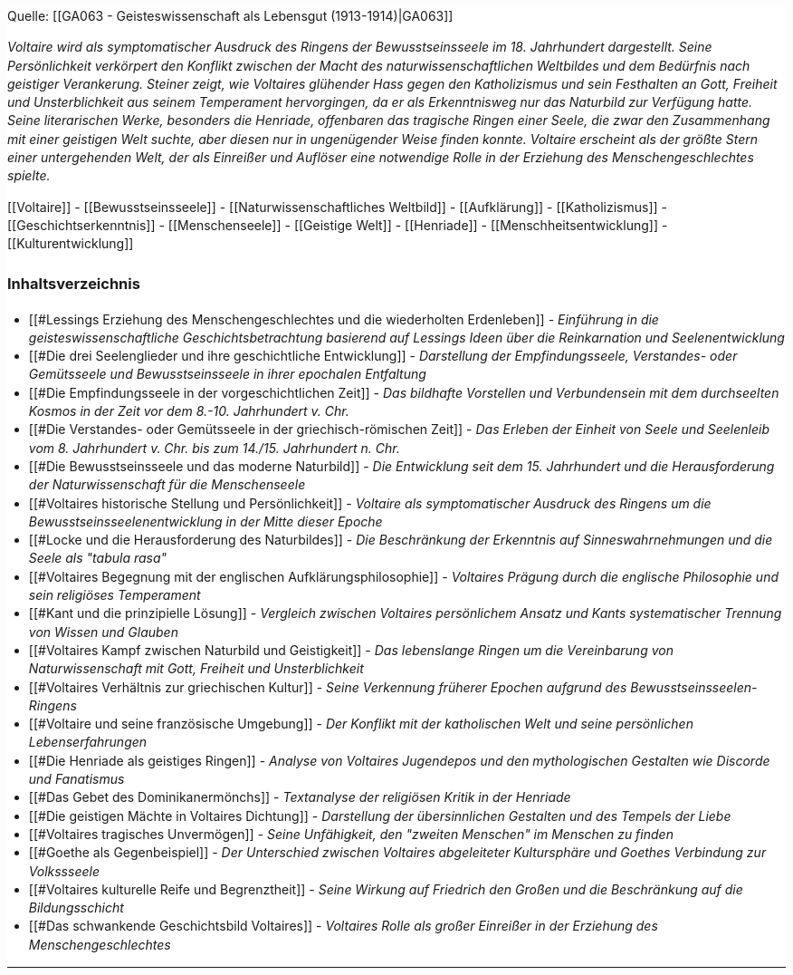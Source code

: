 Quelle: [[GA063 - Geisteswissenschaft als Lebensgut (1913-1914)|GA063]]


_Voltaire wird als symptomatischer Ausdruck des Ringens der Bewusstseinsseele im 18. Jahrhundert dargestellt. Seine Persönlichkeit verkörpert den Konflikt zwischen der Macht des naturwissenschaftlichen Weltbildes und dem Bedürfnis nach geistiger Verankerung. Steiner zeigt, wie Voltaires glühender Hass gegen den Katholizismus und sein Festhalten an Gott, Freiheit und Unsterblichkeit aus seinem Temperament hervorgingen, da er als Erkenntnisweg nur das Naturbild zur Verfügung hatte. Seine literarischen Werke, besonders die Henriade, offenbaren das tragische Ringen einer Seele, die zwar den Zusammenhang mit einer geistigen Welt suchte, aber diesen nur in ungenügender Weise finden konnte. Voltaire erscheint als der größte Stern einer untergehenden Welt, der als Einreißer und Auflöser eine notwendige Rolle in der Erziehung des Menschengeschlechtes spielte._

[[Voltaire]] - [[Bewusstseinsseele]] - [[Naturwissenschaftliches Weltbild]] - [[Aufklärung]] - [[Katholizismus]] - [[Geschichtserkenntnis]] - [[Menschenseele]] - [[Geistige Welt]] - [[Henriade]] - [[Menschheitsentwicklung]] - [[Kulturentwicklung]]

### Inhaltsverzeichnis

- [[#Lessings Erziehung des Menschengeschlechtes und die wiederholten Erdenleben]] - _Einführung in die geisteswissenschaftliche Geschichtsbetrachtung basierend auf Lessings Ideen über die Reinkarnation und Seelenentwicklung_
- [[#Die drei Seelenglieder und ihre geschichtliche Entwicklung]] - _Darstellung der Empfindungsseele, Verstandes- oder Gemütsseele und Bewusstseinsseele in ihrer epochalen Entfaltung_
- [[#Die Empfindungsseele in der vorgeschichtlichen Zeit]] - _Das bildhafte Vorstellen und Verbundensein mit dem durchseelten Kosmos in der Zeit vor dem 8.-10. Jahrhundert v. Chr._
- [[#Die Verstandes- oder Gemütsseele in der griechisch-römischen Zeit]] - _Das Erleben der Einheit von Seele und Seelenleib vom 8. Jahrhundert v. Chr. bis zum 14./15. Jahrhundert n. Chr._
- [[#Die Bewusstseinsseele und das moderne Naturbild]] - _Die Entwicklung seit dem 15. Jahrhundert und die Herausforderung der Naturwissenschaft für die Menschenseele_
- [[#Voltaires historische Stellung und Persönlichkeit]] - _Voltaire als symptomatischer Ausdruck des Ringens um die Bewusstseinsseelenentwicklung in der Mitte dieser Epoche_
- [[#Locke und die Herausforderung des Naturbildes]] - _Die Beschränkung der Erkenntnis auf Sinneswahrnehmungen und die Seele als "tabula rasa"_
- [[#Voltaires Begegnung mit der englischen Aufklärungsphilosophie]] - _Voltaires Prägung durch die englische Philosophie und sein religiöses Temperament_
- [[#Kant und die prinzipielle Lösung]] - _Vergleich zwischen Voltaires persönlichem Ansatz und Kants systematischer Trennung von Wissen und Glauben_
- [[#Voltaires Kampf zwischen Naturbild und Geistigkeit]] - _Das lebenslange Ringen um die Vereinbarung von Naturwissenschaft mit Gott, Freiheit und Unsterblichkeit_
- [[#Voltaires Verhältnis zur griechischen Kultur]] - _Seine Verkennung früherer Epochen aufgrund des Bewusstseinsseelen-Ringens_
- [[#Voltaire und seine französische Umgebung]] - _Der Konflikt mit der katholischen Welt und seine persönlichen Lebenserfahrungen_
- [[#Die Henriade als geistiges Ringen]] - _Analyse von Voltaires Jugendepos und den mythologischen Gestalten wie Discorde und Fanatismus_
- [[#Das Gebet des Dominikanermönchs]] - _Textanalyse der religiösen Kritik in der Henriade_
- [[#Die geistigen Mächte in Voltaires Dichtung]] - _Darstellung der übersinnlichen Gestalten und des Tempels der Liebe_
- [[#Voltaires tragisches Unvermögen]] - _Seine Unfähigkeit, den "zweiten Menschen" im Menschen zu finden_
- [[#Goethe als Gegenbeispiel]] - _Der Unterschied zwischen Voltaires abgeleiteter Kultursphäre und Goethes Verbindung zur Volkssseele_
- [[#Voltaires kulturelle Reife und Begrenztheit]] - _Seine Wirkung auf Friedrich den Großen und die Beschränkung auf die Bildungsschicht_
- [[#Das schwankende Geschichtsbild Voltaires]] - _Voltaires Rolle als großer Einreißer in der Erziehung des Menschengeschlechtes_

---